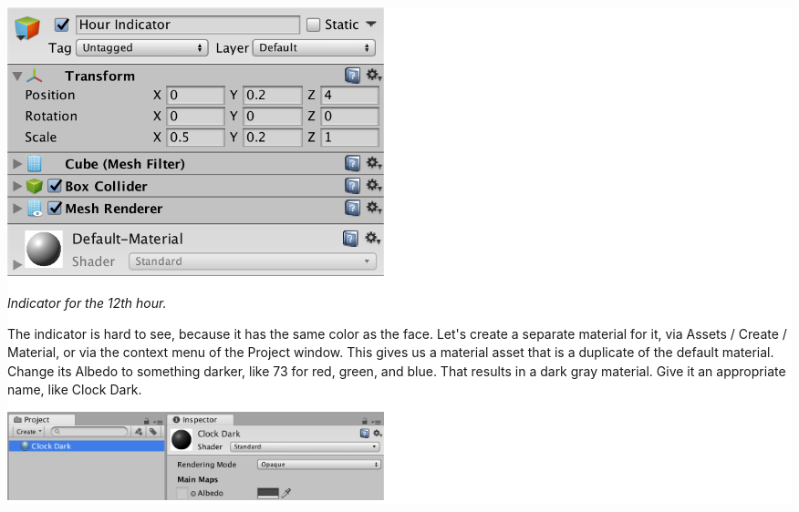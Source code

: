 <img src="images/Game-Objects-and-Scripts-013.png" width="48%">

_Indicator for the 12th hour._

The indicator is hard to see, because it has the same color as the face. Let's create a separate material for it, via Assets / Create / Material, or via the context menu of the Project window. This gives us a material asset that is a duplicate of the default material. Change its Albedo to something darker, like 73 for red, green, and blue. That results in a dark gray material. Give it an appropriate name, like Clock Dark.

<img src="images/Game-Objects-and-Scripts-014.png" width="48%">